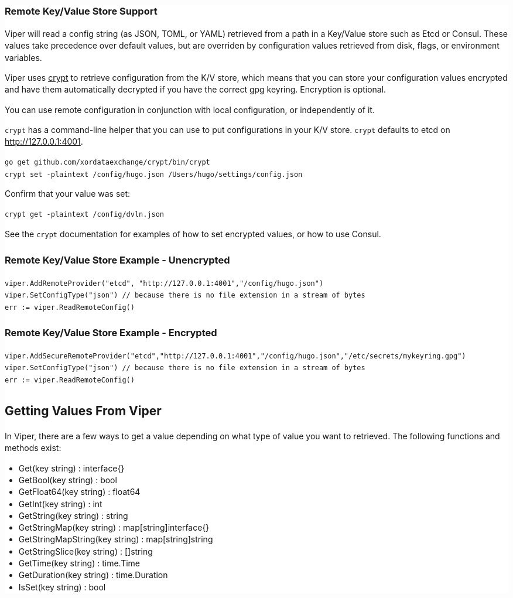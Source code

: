 ### Remote Key/Value Store Support
Viper will read a config string (as JSON, TOML, or YAML) retrieved from a
path in a Key/Value store such as Etcd or Consul.  These values take precedence
over default values, but are overriden by configuration values retrieved from disk,
flags, or environment variables.

Viper uses [crypt](https://github.com/xordataexchange/crypt) to retrieve configuration
from the K/V store, which means that you can store your configuration values
encrypted and have them automatically decrypted if you have the correct
gpg keyring.  Encryption is optional.

You can use remote configuration in conjunction with local configuration, or
independently of it.

`crypt` has a command-line helper that you can use to put configurations
in your K/V store. `crypt` defaults to etcd on http://127.0.0.1:4001.

	go get github.com/xordataexchange/crypt/bin/crypt
	crypt set -plaintext /config/hugo.json /Users/hugo/settings/config.json

Confirm that your value was set:

	crypt get -plaintext /config/dvln.json

See the `crypt` documentation for examples of how to set encrypted values, or how
to use Consul.

### Remote Key/Value Store Example - Unencrypted

	viper.AddRemoteProvider("etcd", "http://127.0.0.1:4001","/config/hugo.json")
	viper.SetConfigType("json") // because there is no file extension in a stream of bytes
	err := viper.ReadRemoteConfig()

### Remote Key/Value Store Example - Encrypted

	viper.AddSecureRemoteProvider("etcd","http://127.0.0.1:4001","/config/hugo.json","/etc/secrets/mykeyring.gpg")
	viper.SetConfigType("json") // because there is no file extension in a stream of bytes
	err := viper.ReadRemoteConfig()


## Getting Values From Viper

In Viper, there are a few ways to get a value depending on what type of value you want to retrieved.
The following functions and methods exist:

 * Get(key string) : interface{}
 * GetBool(key string) : bool
 * GetFloat64(key string) : float64
 * GetInt(key string) : int
 * GetString(key string) : string
 * GetStringMap(key string) : map[string]interface{}
 * GetStringMapString(key string) : map[string]string
 * GetStringSlice(key string) : []string
 * GetTime(key string) : time.Time
 * GetDuration(key string) : time.Duration
 * IsSet(key string) : bool
